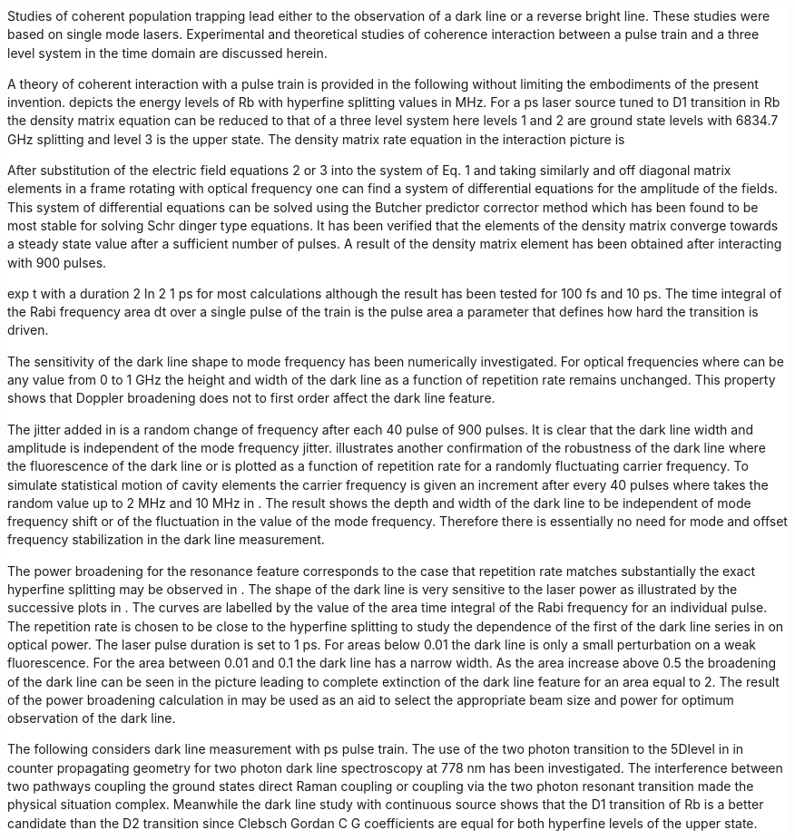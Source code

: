 Studies of coherent population trapping lead either to the observation of a dark line or a reverse bright line. These studies were based on single mode lasers. Experimental and theoretical studies of coherence interaction between a pulse train and a three level system in the time domain are discussed herein.

A theory of coherent interaction with a pulse train is provided in the following without limiting the embodiments of the present invention. depicts the energy levels of Rb with hyperfine splitting values in MHz. For a ps laser source tuned to D1 transition in Rb the density matrix equation can be reduced to that of a three level system here levels 1 and 2 are ground state levels with 6834.7 GHz splitting and level 3 is the upper state. The density matrix rate equation in the interaction picture is 

After substitution of the electric field equations 2 or 3 into the system of Eq. 1 and taking similarly and off diagonal matrix elements in a frame rotating with optical frequency one can find a system of differential equations for the amplitude of the fields. This system of differential equations can be solved using the Butcher predictor corrector method which has been found to be most stable for solving Schr dinger type equations. It has been verified that the elements of the density matrix converge towards a steady state value after a sufficient number of pulses. A result of the density matrix element has been obtained after interacting with 900 pulses.

 exp t with a duration 2 ln 2 1 ps for most calculations although the result has been tested for 100 fs and 10 ps. The time integral of the Rabi frequency area dt over a single pulse of the train is the pulse area a parameter that defines how hard the transition is driven.

The sensitivity of the dark line shape to mode frequency has been numerically investigated. For optical frequencies where can be any value from 0 to 1 GHz the height and width of the dark line as a function of repetition rate remains unchanged. This property shows that Doppler broadening does not to first order affect the dark line feature.

The jitter added in is a random change of frequency after each 40 pulse of 900 pulses. It is clear that the dark line width and amplitude is independent of the mode frequency jitter. illustrates another confirmation of the robustness of the dark line where the fluorescence of the dark line or is plotted as a function of repetition rate for a randomly fluctuating carrier frequency. To simulate statistical motion of cavity elements the carrier frequency is given an increment after every 40 pulses where takes the random value up to 2 MHz and 10 MHz in . The result shows the depth and width of the dark line to be independent of mode frequency shift or of the fluctuation in the value of the mode frequency. Therefore there is essentially no need for mode and offset frequency stabilization in the dark line measurement.

The power broadening for the resonance feature corresponds to the case that repetition rate matches substantially the exact hyperfine splitting may be observed in . The shape of the dark line is very sensitive to the laser power as illustrated by the successive plots in . The curves are labelled by the value of the area time integral of the Rabi frequency for an individual pulse. The repetition rate is chosen to be close to the hyperfine splitting to study the dependence of the first of the dark line series in on optical power. The laser pulse duration is set to 1 ps. For areas below 0.01 the dark line is only a small perturbation on a weak fluorescence. For the area between 0.01 and 0.1 the dark line has a narrow width. As the area increase above 0.5 the broadening of the dark line can be seen in the picture leading to complete extinction of the dark line feature for an area equal to 2. The result of the power broadening calculation in may be used as an aid to select the appropriate beam size and power for optimum observation of the dark line.

The following considers dark line measurement with ps pulse train. The use of the two photon transition to the 5Dlevel in in counter propagating geometry for two photon dark line spectroscopy at 778 nm has been investigated. The interference between two pathways coupling the ground states direct Raman coupling or coupling via the two photon resonant transition made the physical situation complex. Meanwhile the dark line study with continuous source shows that the D1 transition of Rb is a better candidate than the D2 transition since Clebsch Gordan C G coefficients are equal for both hyperfine levels of the upper state.
